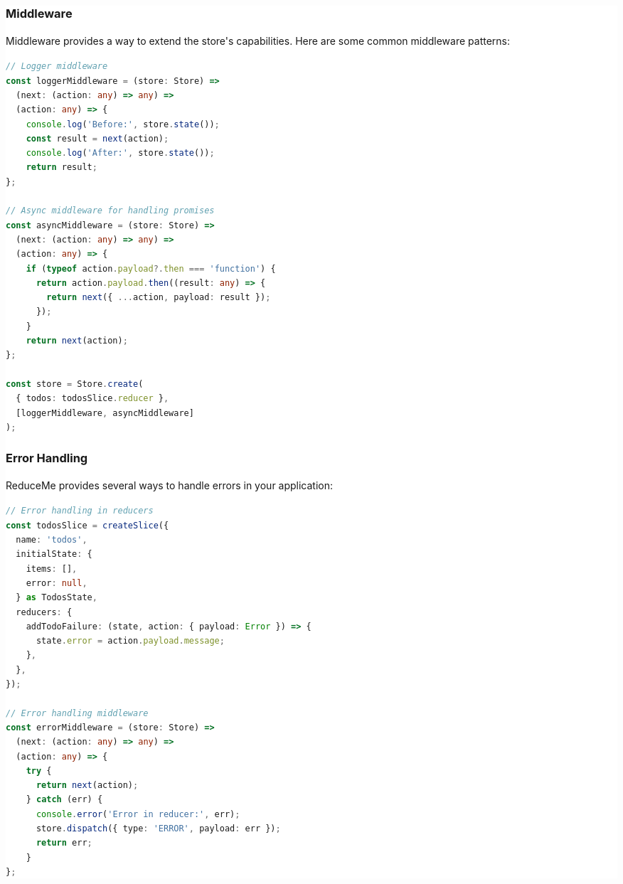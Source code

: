### Middleware

Middleware provides a way to extend the store's capabilities. Here are some common middleware patterns:

```typescript
// Logger middleware
const loggerMiddleware = (store: Store) => 
  (next: (action: any) => any) => 
  (action: any) => {
    console.log('Before:', store.state());
    const result = next(action);
    console.log('After:', store.state());
    return result;
};

// Async middleware for handling promises
const asyncMiddleware = (store: Store) => 
  (next: (action: any) => any) => 
  (action: any) => {
    if (typeof action.payload?.then === 'function') {
      return action.payload.then((result: any) => {
        return next({ ...action, payload: result });
      });
    }
    return next(action);
};

const store = Store.create(
  { todos: todosSlice.reducer },
  [loggerMiddleware, asyncMiddleware]
);
```

### Error Handling

ReduceMe provides several ways to handle errors in your application:

```typescript
// Error handling in reducers
const todosSlice = createSlice({
  name: 'todos',
  initialState: {
    items: [],
    error: null,
  } as TodosState,
  reducers: {
    addTodoFailure: (state, action: { payload: Error }) => {
      state.error = action.payload.message;
    },
  },
});

// Error handling middleware
const errorMiddleware = (store: Store) => 
  (next: (action: any) => any) => 
  (action: any) => {
    try {
      return next(action);
    } catch (err) {
      console.error('Error in reducer:', err);
      store.dispatch({ type: 'ERROR', payload: err });
      return err;
    }
};
```